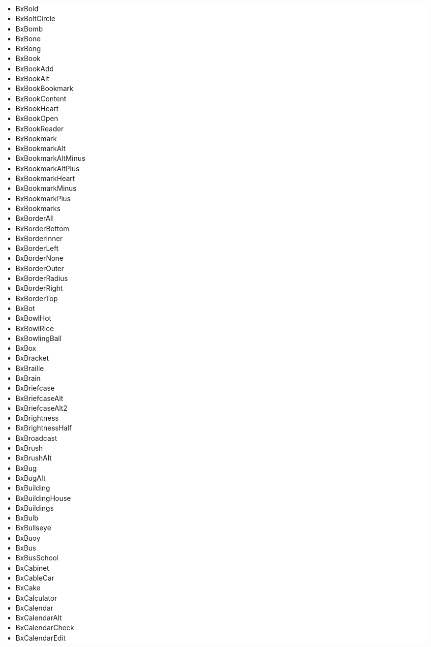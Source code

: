 - BxBold
- BxBoltCircle
- BxBomb
- BxBone
- BxBong
- BxBook
- BxBookAdd
- BxBookAlt
- BxBookBookmark
- BxBookContent
- BxBookHeart
- BxBookOpen
- BxBookReader
- BxBookmark
- BxBookmarkAlt
- BxBookmarkAltMinus
- BxBookmarkAltPlus
- BxBookmarkHeart
- BxBookmarkMinus
- BxBookmarkPlus
- BxBookmarks
- BxBorderAll
- BxBorderBottom
- BxBorderInner
- BxBorderLeft
- BxBorderNone
- BxBorderOuter
- BxBorderRadius
- BxBorderRight
- BxBorderTop
- BxBot
- BxBowlHot
- BxBowlRice
- BxBowlingBall
- BxBox
- BxBracket
- BxBraille
- BxBrain
- BxBriefcase
- BxBriefcaseAlt
- BxBriefcaseAlt2
- BxBrightness
- BxBrightnessHalf
- BxBroadcast
- BxBrush
- BxBrushAlt
- BxBug
- BxBugAlt
- BxBuilding
- BxBuildingHouse
- BxBuildings
- BxBulb
- BxBullseye
- BxBuoy
- BxBus
- BxBusSchool
- BxCabinet
- BxCableCar
- BxCake
- BxCalculator
- BxCalendar
- BxCalendarAlt
- BxCalendarCheck
- BxCalendarEdit